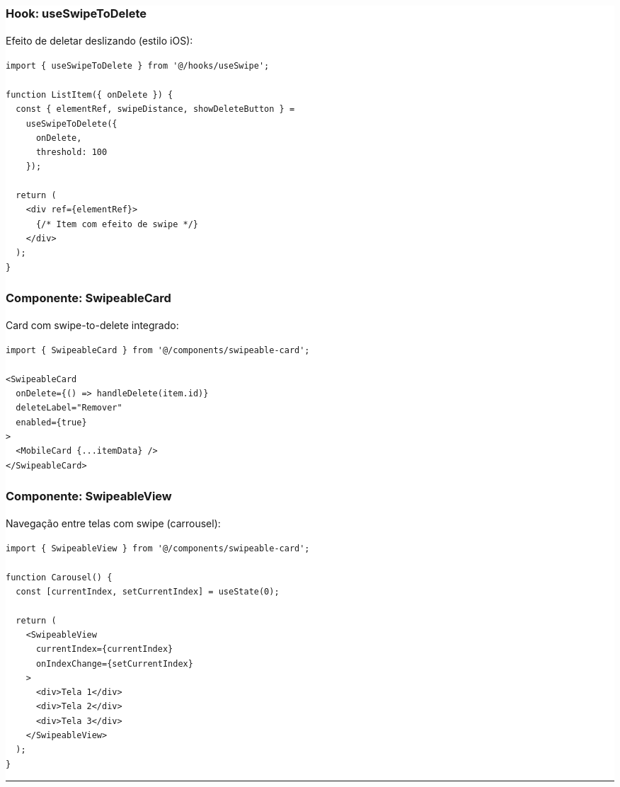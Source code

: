 ### **Hook: useSwipeToDelete**
Efeito de deletar deslizando (estilo iOS):

```tsx
import { useSwipeToDelete } from '@/hooks/useSwipe';

function ListItem({ onDelete }) {
  const { elementRef, swipeDistance, showDeleteButton } =
    useSwipeToDelete({
      onDelete,
      threshold: 100
    });

  return (
    <div ref={elementRef}>
      {/* Item com efeito de swipe */}
    </div>
  );
}
```

### **Componente: SwipeableCard**
Card com swipe-to-delete integrado:

```tsx
import { SwipeableCard } from '@/components/swipeable-card';

<SwipeableCard
  onDelete={() => handleDelete(item.id)}
  deleteLabel="Remover"
  enabled={true}
>
  <MobileCard {...itemData} />
</SwipeableCard>
```

### **Componente: SwipeableView**
Navegação entre telas com swipe (carrousel):

```tsx
import { SwipeableView } from '@/components/swipeable-card';

function Carousel() {
  const [currentIndex, setCurrentIndex] = useState(0);

  return (
    <SwipeableView
      currentIndex={currentIndex}
      onIndexChange={setCurrentIndex}
    >
      <div>Tela 1</div>
      <div>Tela 2</div>
      <div>Tela 3</div>
    </SwipeableView>
  );
}
```

---